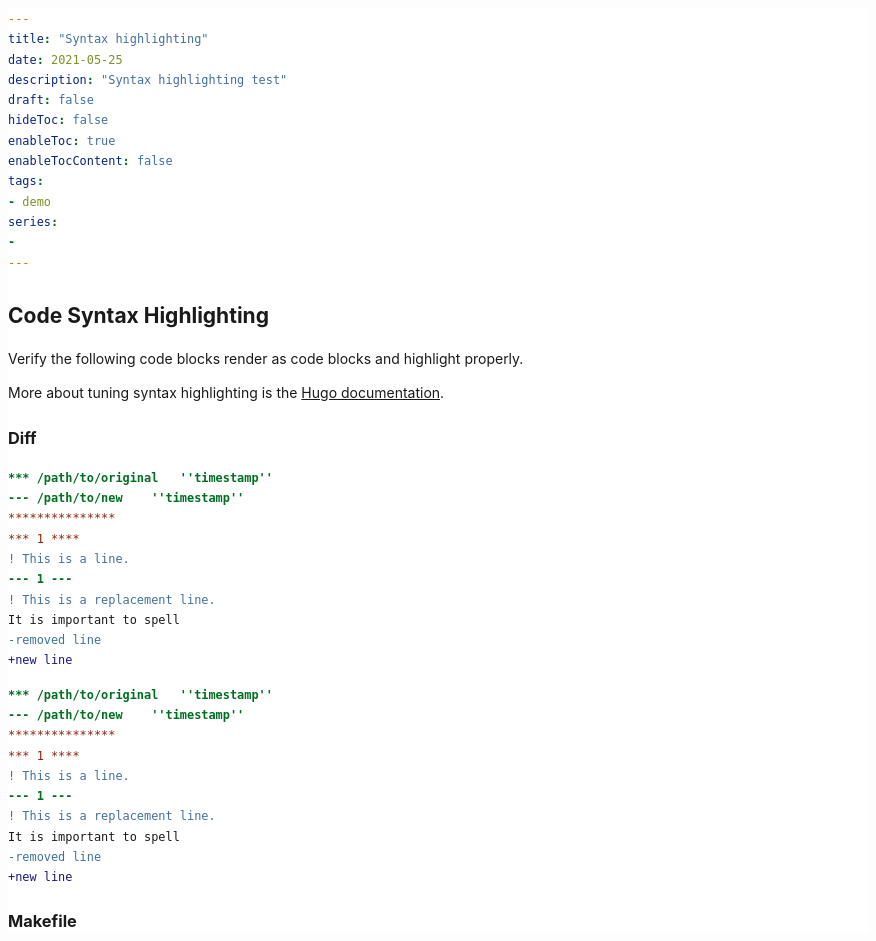 ```yaml
---
title: "Syntax highlighting"
date: 2021-05-25
description: "Syntax highlighting test"
draft: false
hideToc: false
enableToc: true
enableTocContent: false
tags:
- demo
series:
-
---
```


## Code Syntax Highlighting

Verify the following code blocks render as code blocks and highlight properly. 

More about tuning syntax highlighting is the [Hugo documentation](https://gohugo.io/content-management/syntax-highlighting/).

### Diff

``` diff {hl_lines=[4,"6-7"]}
*** /path/to/original	''timestamp''
--- /path/to/new	''timestamp''
***************
*** 1 ****
! This is a line.
--- 1 ---
! This is a replacement line.
It is important to spell
-removed line
+new line
```

```diff {hl_lines=[4,"6-7"], linenos=false}
*** /path/to/original	''timestamp''
--- /path/to/new	''timestamp''
***************
*** 1 ****
! This is a line.
--- 1 ---
! This is a replacement line.
It is important to spell
-removed line
+new line
```

### Makefile
